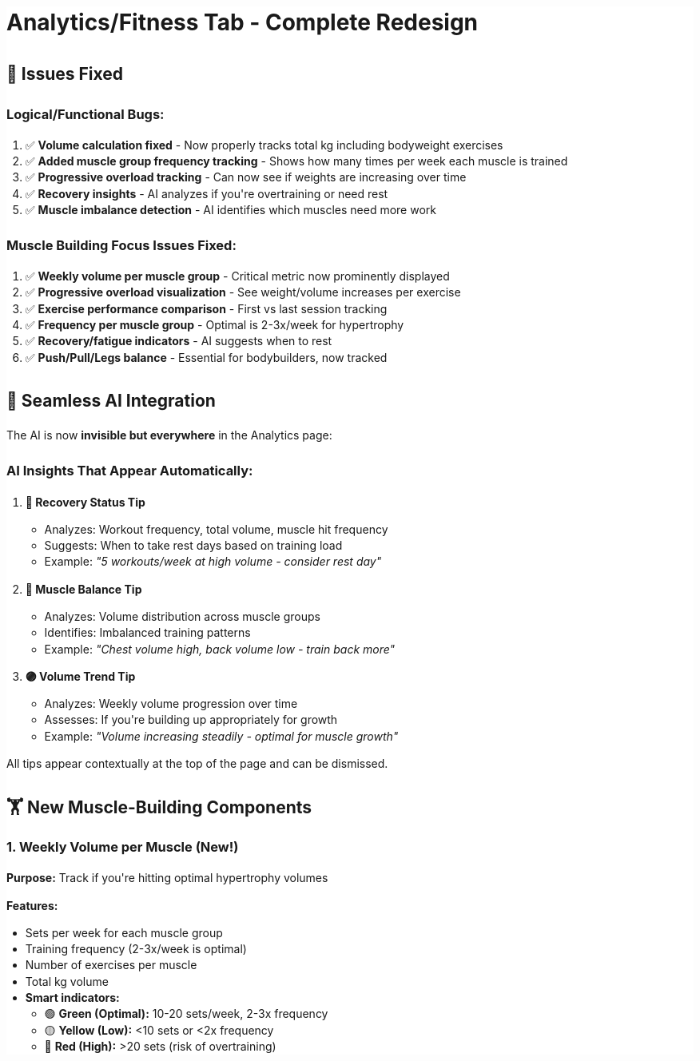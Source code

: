 # Analytics/Fitness Tab - Complete Redesign

## 🐛 Issues Fixed

### **Logical/Functional Bugs:**
1. ✅ **Volume calculation fixed** - Now properly tracks total kg including bodyweight exercises
2. ✅ **Added muscle group frequency tracking** - Shows how many times per week each muscle is trained
3. ✅ **Progressive overload tracking** - Can now see if weights are increasing over time
4. ✅ **Recovery insights** - AI analyzes if you're overtraining or need rest
5. ✅ **Muscle imbalance detection** - AI identifies which muscles need more work

### **Muscle Building Focus Issues Fixed:**
1. ✅ **Weekly volume per muscle group** - Critical metric now prominently displayed
2. ✅ **Progressive overload visualization** - See weight/volume increases per exercise
3. ✅ **Exercise performance comparison** - First vs last session tracking
4. ✅ **Frequency per muscle group** - Optimal is 2-3x/week for hypertrophy
5. ✅ **Recovery/fatigue indicators** - AI suggests when to rest
6. ✅ **Push/Pull/Legs balance** - Essential for bodybuilders, now tracked

## 🧠 Seamless AI Integration

The AI is now **invisible but everywhere** in the Analytics page:

### **AI Insights That Appear Automatically:**

1. **🔴 Recovery Status Tip**
   - Analyzes: Workout frequency, total volume, muscle hit frequency
   - Suggests: When to take rest days based on training load
   - Example: *"5 workouts/week at high volume - consider rest day"*

2. **🔵 Muscle Balance Tip**
   - Analyzes: Volume distribution across muscle groups
   - Identifies: Imbalanced training patterns
   - Example: *"Chest volume high, back volume low - train back more"*

3. **🟣 Volume Trend Tip**
   - Analyzes: Weekly volume progression over time
   - Assesses: If you're building up appropriately for growth
   - Example: *"Volume increasing steadily - optimal for muscle growth"*

All tips appear contextually at the top of the page and can be dismissed.

## 🏋️ New Muscle-Building Components

### 1. **Weekly Volume per Muscle** (New!)
**Purpose:** Track if you're hitting optimal hypertrophy volumes

**Features:**
- Sets per week for each muscle group
- Training frequency (2-3x/week is optimal)
- Number of exercises per muscle
- Total kg volume
- **Smart indicators:**
  - 🟢 **Green (Optimal):** 10-20 sets/week, 2-3x frequency
  - 🟡 **Yellow (Low):** <10 sets or <2x frequency
  - 🔴 **Red (High):** >20 sets (risk of overtraining)

